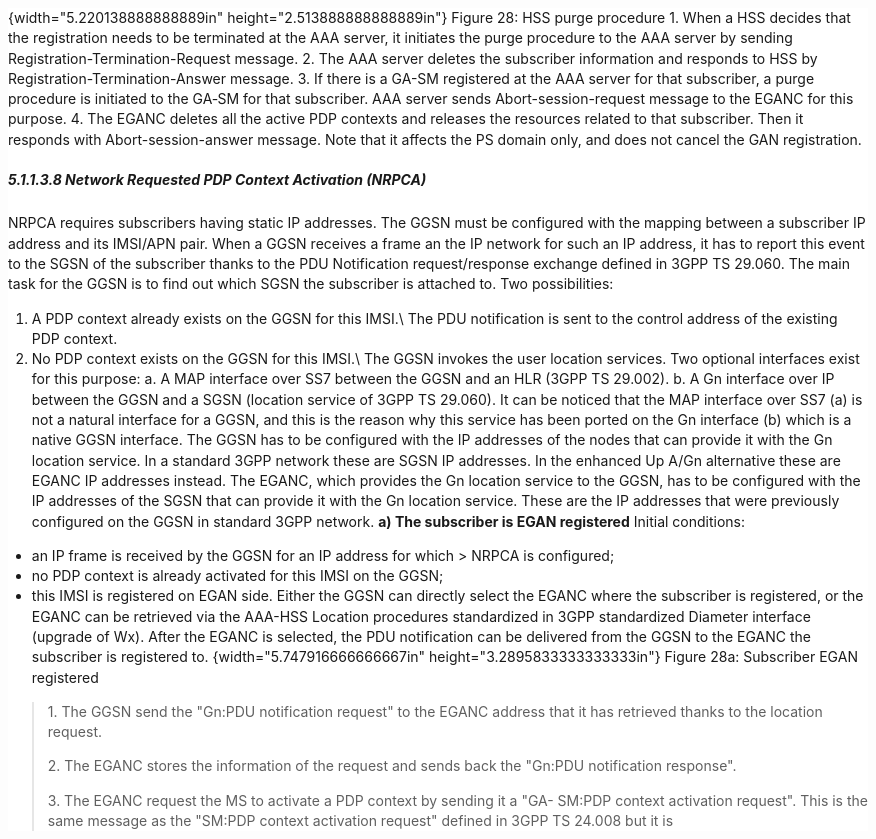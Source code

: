 {width="5.220138888888889in" height="2.513888888888889in"}
Figure 28: HSS purge procedure
1\. When a HSS decides that the registration needs to be terminated at the AAA
server, it initiates the purge procedure to the AAA server by sending
Registration-Termination-Request message.
2\. The AAA server deletes the subscriber information and responds to HSS by
Registration-Termination-Answer message.
3\. If there is a GA-SM registered at the AAA server for that subscriber, a
purge procedure is initiated to the GA‑SM for that subscriber. AAA server
sends Abort-session-request message to the EGANC for this purpose.
4\. The EGANC deletes all the active PDP contexts and releases the resources
related to that subscriber. Then it responds with Abort-session-answer
message. Note that it affects the PS domain only, and does not cancel the GAN
registration.
##### 5.1.1.3.8 Network Requested PDP Context Activation (NRPCA)
NRPCA requires subscribers having static IP addresses. The GGSN must be
configured with the mapping between a subscriber IP address and its IMSI/APN
pair.
When a GGSN receives a frame an the IP network for such an IP address, it has
to report this event to the SGSN of the subscriber thanks to the PDU
Notification request/response exchange defined in 3GPP TS 29.060. The main
task for the GGSN is to find out which SGSN the subscriber is attached to. Two
possibilities:
1) A PDP context already exists on the GGSN for this IMSI.\ The PDU
notification is sent to the control address of the existing PDP context.
2) No PDP context exists on the GGSN for this IMSI.\ The GGSN invokes the user
location services. Two optional interfaces exist for this purpose:
a. A MAP interface over SS7 between the GGSN and an HLR (3GPP TS 29.002).
b. A Gn interface over IP between the GGSN and a SGSN (location service of
3GPP TS 29.060).
It can be noticed that the MAP interface over SS7 (a) is not a natural
interface for a GGSN, and this is the reason why this service has been ported
on the Gn interface (b) which is a native GGSN interface.
The GGSN has to be configured with the IP addresses of the nodes that can
provide it with the Gn location service. In a standard 3GPP network these are
SGSN IP addresses. In the enhanced Up A/Gn alternative these are EGANC IP
addresses instead.
The EGANC, which provides the Gn location service to the GGSN, has to be
configured with the IP addresses of the SGSN that can provide it with the Gn
location service. These are the IP addresses that were previously configured
on the GGSN in standard 3GPP network.
**a) The subscriber is EGAN registered**
Initial conditions:
  * an IP frame is received by the GGSN for an IP address for which > NRPCA is configured;
  * no PDP context is already activated for this IMSI on the GGSN;
  * this IMSI is registered on EGAN side.
Either the GGSN can directly select the EGANC where the subscriber is
registered, or the EGANC can be retrieved via the AAA-HSS Location procedures
standardized in 3GPP standardized Diameter interface (upgrade of Wx).
After the EGANC is selected, the PDU notification can be delivered from the
GGSN to the EGANC the subscriber is registered to.
{width="5.747916666666667in" height="3.2895833333333333in"}
Figure 28a: Subscriber EGAN registered
> 1\. The GGSN send the \"Gn:PDU notification request\" to the EGANC address
> that it has retrieved thanks to the location request.
>
> 2\. The EGANC stores the information of the request and sends back the
> \"Gn:PDU notification response\".
>
> 3\. The EGANC request the MS to activate a PDP context by sending it a \"GA-
> SM:PDP context activation request\". This is the same message as the
> \"SM:PDP context activation request\" defined in 3GPP TS 24.008 but it is